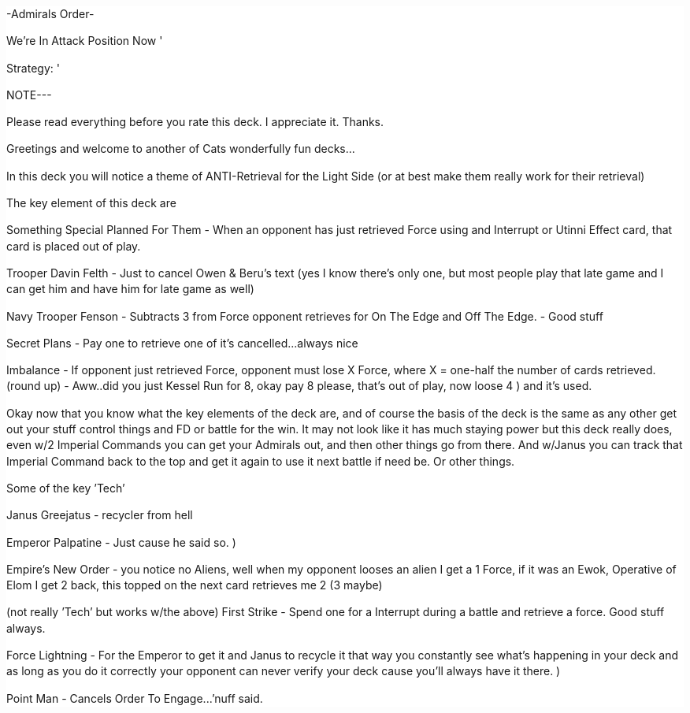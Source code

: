 
-Admirals Order-

We’re In Attack Position Now '

Strategy: '

NOTE---

Please read everything before you rate this deck. I appreciate it. Thanks.



Greetings and welcome to another of Cats wonderfully fun decks...


In this deck you will notice a theme of ANTI-Retrieval for the Light Side (or at best make them really work for their retrieval)


The key element of this deck are

Something Special Planned For Them - When an opponent has just retrieved Force using and Interrupt or Utinni Effect card, that card is placed out of play.

Trooper Davin Felth - Just to cancel Owen & Beru’s text (yes I know there’s only one, but most people play that late game and I can get him and have him for late game as well)

Navy Trooper Fenson - Subtracts 3 from Force opponent retrieves for On The Edge and Off The Edge. - Good stuff

Secret Plans - Pay one to retrieve one of it’s cancelled...always nice

Imbalance - If opponent just retrieved Force, opponent must lose X Force, where X = one-half the number of cards retrieved. (round up) - Aww..did you just Kessel Run for 8, okay pay 8 please, that’s out of play, now loose 4 ) and it’s used.


Okay now that you know what the key elements of the deck are, and of course the basis of the deck is the same as any other get out your stuff control things and FD or battle for the win. It may not look like it has much staying power but this deck really does, even w/2 Imperial Commands you can get your Admirals out, and then other things go from there. And w/Janus you can track that Imperial Command back to the top and get it again to use it next battle if need be. Or other things.


Some of the key ’Tech’

Janus Greejatus - recycler from hell

Emperor Palpatine - Just cause he said so. )

Empire’s New Order - you notice no Aliens, well when my opponent looses an alien I get a 1 Force, if it was an Ewok, Operative of Elom I get 2 back, this topped on the next card retrieves me 2 (3 maybe)

(not really ’Tech’ but works w/the above) First Strike - Spend one for a Interrupt during a battle and retrieve a force. Good stuff always.

Force Lightning - For the Emperor to get it and Janus to recycle it that way you constantly see what’s happening in your deck and as long as you do it correctly your opponent can never verify your deck cause you’ll always have it there. )

Point Man - Cancels Order To Engage...’nuff said.
